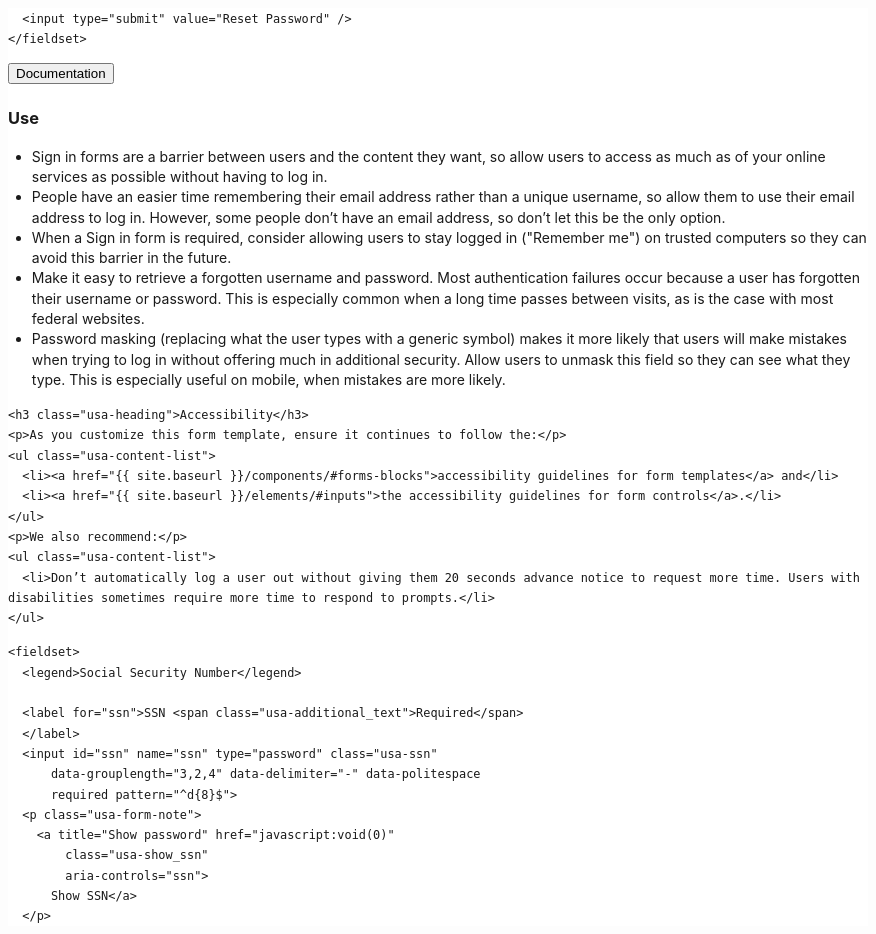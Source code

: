       <input type="submit" value="Reset Password" />
    </fieldset>

  </form>
</div>

<div class="usa-accordion-bordered">
  <button class="usa-button-unstyled usa-accordion-button"
      aria-expanded="true" aria-controls="collapsible-0">
    Documentation
  </button>
  <div id="collapsible-0" aria-hidden="false" class="usa-accordion-content">
    <h3 class="usa-heading">Use</h3>
    <ul class="usa-content-list">
      <li>Sign in forms are a barrier between users and the content they want, so allow users to access as much as of your online services as possible without having to log in.</li>
      <li>People have an easier time remembering their email address rather than a unique username, so allow them to use their email address to log in. However, some people don’t have an email address, so don’t let this be the only option.</li>
      <li>When a Sign in form is required, consider allowing users to stay logged in ("Remember me") on trusted computers so they can avoid this barrier in the future.</li>
      <li>Make it easy to retrieve a forgotten username and password. Most authentication failures occur because a user has forgotten their username or password. This is especially common when a long time passes between visits, as is the case with most federal websites.</li>
      <li>Password masking (replacing what the user types with a generic symbol) makes it more likely that users will make mistakes when trying to log in without offering much in additional security. Allow users to unmask this field so they can see what they type. This is especially useful on mobile, when mistakes are more likely.</li>
    </ul>

    <h3 class="usa-heading">Accessibility</h3>
    <p>As you customize this form template, ensure it continues to follow the:</p>
    <ul class="usa-content-list">
      <li><a href="{{ site.baseurl }}/components/#forms-blocks">accessibility guidelines for form templates</a> and</li>
      <li><a href="{{ site.baseurl }}/elements/#inputs">the accessibility guidelines for form controls</a>.</li>
    </ul>
    <p>We also recommend:</p>
    <ul class="usa-content-list">
      <li>Don’t automatically log a user out without giving them 20 seconds advance notice to request more time. Users with disabilities sometimes require more time to respond to prompts.</li>
    </ul>
  </div>
</div>

<div class="preview" id="ssn-form">
  <form>

    <fieldset>
      <legend>Social Security Number</legend>

      <label for="ssn">SSN <span class="usa-additional_text">Required</span>
      </label>
      <input id="ssn" name="ssn" type="password" class="usa-ssn"
          data-grouplength="3,2,4" data-delimiter="-" data-politespace
          required pattern="^d{8}$">
      <p class="usa-form-note">
        <a title="Show password" href="javascript:void(0)"
            class="usa-show_ssn"
            aria-controls="ssn">
          Show SSN</a>
      </p>
